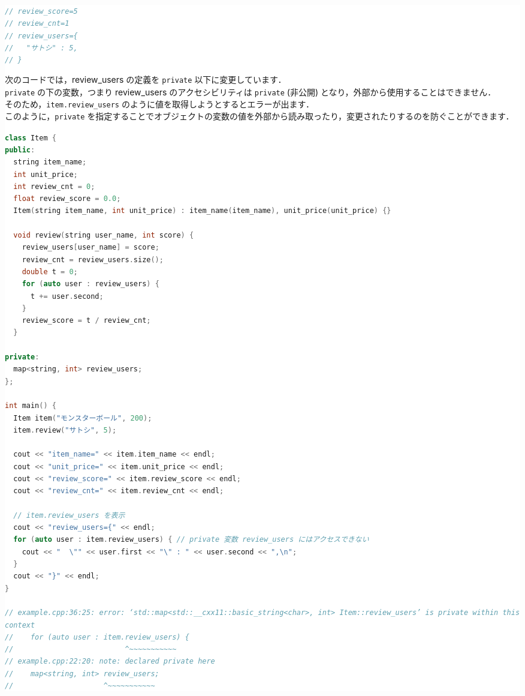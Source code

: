 ```cpp
// review_score=5
// review_cnt=1
// review_users={
//   "サトシ" : 5,
// }
```

次のコードでは，review_users の定義を `private` 以下に変更しています．  
`private` の下の変数，つまり review_users のアクセシビリティは `private` (非公開) となり，外部から使用することはできません．  
そのため，`item.review_users` のように値を取得しようとするとエラーが出ます．  
このように，`private` を指定することでオブジェクトの変数の値を外部から読み取ったり，変更されたりするのを防ぐことができます．  

```cpp
class Item {
public:
  string item_name;
  int unit_price;
  int review_cnt = 0;
  float review_score = 0.0;
  Item(string item_name, int unit_price) : item_name(item_name), unit_price(unit_price) {}

  void review(string user_name, int score) {
    review_users[user_name] = score;
    review_cnt = review_users.size();
    double t = 0;
    for (auto user : review_users) {
      t += user.second;
    }
    review_score = t / review_cnt;
  }

private:
  map<string, int> review_users;
};

int main() {
  Item item("モンスターボール", 200);
  item.review("サトシ", 5);

  cout << "item_name=" << item.item_name << endl;
  cout << "unit_price=" << item.unit_price << endl;
  cout << "review_score=" << item.review_score << endl;
  cout << "review_cnt=" << item.review_cnt << endl;

  // item.review_users を表示
  cout << "review_users={" << endl;
  for (auto user : item.review_users) { // private 変数 review_users にはアクセスできない
    cout << "  \"" << user.first << "\" : " << user.second << ",\n";
  }
  cout << "}" << endl;
}

// example.cpp:36:25: error: ‘std::map<std::__cxx11::basic_string<char>, int> Item::review_users’ is private within this context
//    for (auto user : item.review_users) {
//                          ^~~~~~~~~~~~
// example.cpp:22:20: note: declared private here
//    map<string, int> review_users;
//                     ^~~~~~~~~~~~
```
